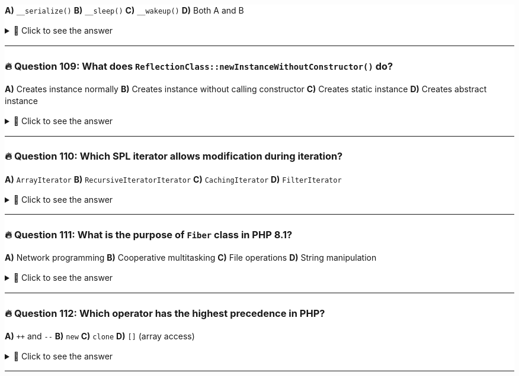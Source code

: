 **A)** `__serialize()`
**B)** `__sleep()`
**C)** `__wakeup()`
**D)** Both A and B

<details><summary>🎯 Click to see the answer</summary></details>

***

### 🔥 **Question 109:** What does `ReflectionClass::newInstanceWithoutConstructor()` do?

**A)** Creates instance normally
**B)** Creates instance without calling constructor
**C)** Creates static instance
**D)** Creates abstract instance

<details><summary>🎯 Click to see the answer</summary></details>

***

### 🔥 **Question 110:** Which SPL iterator allows modification during iteration?

**A)** `ArrayIterator`
**B)** `RecursiveIteratorIterator`
**C)** `CachingIterator`
**D)** `FilterIterator`

<details><summary>🎯 Click to see the answer</summary></details>

***

### 🔥 **Question 111:** What is the purpose of `Fiber` class in PHP 8.1?

**A)** Network programming
**B)** Cooperative multitasking
**C)** File operations
**D)** String manipulation

<details><summary>🎯 Click to see the answer</summary></details>

***

### 🔥 **Question 112:** Which operator has the highest precedence in PHP?

**A)** `++` and `--`
**B)** `new`
**C)** `clone`
**D)** `[]` (array access)

<details><summary>🎯 Click to see the answer</summary></details>

***
